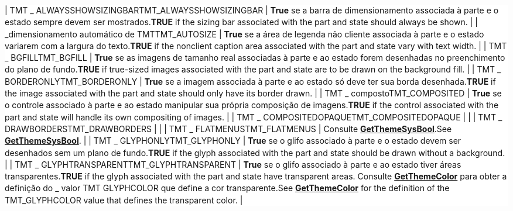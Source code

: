 | <span data-ttu-id="9f1f6-175">TMT \_ ALWAYSSHOWSIZINGBAR</span><span class="sxs-lookup"><span data-stu-id="9f1f6-175">TMT\_ALWAYSSHOWSIZINGBAR</span></span>  | <span data-ttu-id="9f1f6-176">**True** se a barra de dimensionamento associada à parte e o estado sempre devem ser mostrados.</span><span class="sxs-lookup"><span data-stu-id="9f1f6-176">**TRUE** if the sizing bar associated with the part and state should always be shown.</span></span>                                                                                                                           |
| <span data-ttu-id="9f1f6-177">\_dimensionamento automático de TMT</span><span class="sxs-lookup"><span data-stu-id="9f1f6-177">TMT\_AUTOSIZE</span></span>             | <span data-ttu-id="9f1f6-178">**True** se a área de legenda não cliente associada à parte e o estado variarem com a largura do texto.</span><span class="sxs-lookup"><span data-stu-id="9f1f6-178">**TRUE** if the nonclient caption area associated with the part and state vary with text width.</span></span>                                                                                                                 |
| <span data-ttu-id="9f1f6-179">TMT \_ BGFILL</span><span class="sxs-lookup"><span data-stu-id="9f1f6-179">TMT\_BGFILL</span></span>               | <span data-ttu-id="9f1f6-180">**True** se as imagens de tamanho real associadas à parte e ao estado forem desenhadas no preenchimento do plano de fundo.</span><span class="sxs-lookup"><span data-stu-id="9f1f6-180">**TRUE** if true-sized images associated with the part and state are to be drawn on the background fill.</span></span>                                                                                                        |
| <span data-ttu-id="9f1f6-181">TMT \_ BORDERONLY</span><span class="sxs-lookup"><span data-stu-id="9f1f6-181">TMT\_BORDERONLY</span></span>           | <span data-ttu-id="9f1f6-182">**True** se a imagem associada à parte e ao estado só deve ter sua borda desenhada.</span><span class="sxs-lookup"><span data-stu-id="9f1f6-182">**TRUE** if the image associated with the part and state should only have its border drawn.</span></span>                                                                                                                     |
| <span data-ttu-id="9f1f6-183">TMT \_ composto</span><span class="sxs-lookup"><span data-stu-id="9f1f6-183">TMT\_COMPOSITED</span></span>           | <span data-ttu-id="9f1f6-184">**True** se o controle associado à parte e ao estado manipular sua própria composição de imagens.</span><span class="sxs-lookup"><span data-stu-id="9f1f6-184">**TRUE** if the control associated with the part and state will handle its own compositing of images.</span></span>                                                                                                           |
| <span data-ttu-id="9f1f6-185">TMT \_ COMPOSITEDOPAQUE</span><span class="sxs-lookup"><span data-stu-id="9f1f6-185">TMT\_COMPOSITEDOPAQUE</span></span>     |                                                                                                                                                                                                                 |
| <span data-ttu-id="9f1f6-186">TMT \_ DRAWBORDERS</span><span class="sxs-lookup"><span data-stu-id="9f1f6-186">TMT\_DRAWBORDERS</span></span>          |                                                                                                                                                                                                                 |
| <span data-ttu-id="9f1f6-187">TMT \_ FLATMENUS</span><span class="sxs-lookup"><span data-stu-id="9f1f6-187">TMT\_FLATMENUS</span></span>            | <span data-ttu-id="9f1f6-188">Consulte [**GetThemeSysBool**](/windows/desktop/api/Uxtheme/nf-uxtheme-getthemesysbool).</span><span class="sxs-lookup"><span data-stu-id="9f1f6-188">See [**GetThemeSysBool**](/windows/desktop/api/Uxtheme/nf-uxtheme-getthemesysbool).</span></span>                                                                                                                                                                 |
| <span data-ttu-id="9f1f6-189">TMT \_ GLYPHONLY</span><span class="sxs-lookup"><span data-stu-id="9f1f6-189">TMT\_GLYPHONLY</span></span>            | <span data-ttu-id="9f1f6-190">**True** se o glifo associado à parte e o estado devem ser desenhados sem um plano de fundo.</span><span class="sxs-lookup"><span data-stu-id="9f1f6-190">**TRUE** if the glyph associated with the part and state should be drawn without a background.</span></span>                                                                                                                  |
| <span data-ttu-id="9f1f6-191">TMT \_ GLYPHTRANSPARENT</span><span class="sxs-lookup"><span data-stu-id="9f1f6-191">TMT\_GLYPHTRANSPARENT</span></span>     | <span data-ttu-id="9f1f6-192">**True** se o glifo associado à parte e ao estado tiver áreas transparentes.</span><span class="sxs-lookup"><span data-stu-id="9f1f6-192">**TRUE** if the glyph associated with the part and state have transparent areas.</span></span> <span data-ttu-id="9f1f6-193">Consulte [**GetThemeColor**](/windows/desktop/api/Uxtheme/nf-uxtheme-getthemecolor) para obter a definição do \_ valor TMT GLYPHCOLOR que define a cor transparente.</span><span class="sxs-lookup"><span data-stu-id="9f1f6-193">See [**GetThemeColor**](/windows/desktop/api/Uxtheme/nf-uxtheme-getthemecolor) for the definition of the TMT\_GLYPHCOLOR value that defines the transparent color.</span></span> |